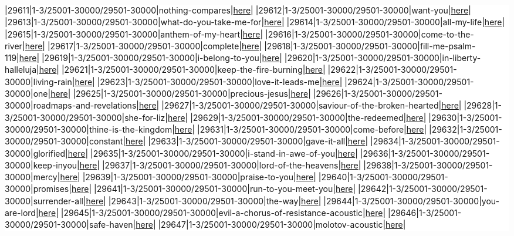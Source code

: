 |29611|1-3/25001-30000/29501-30000|nothing-compares|[here](https://cdn.jsdelivr.net/gh/guitarchord/cp1-3/25001-30000/29501-30000/nothing-compares.webp)|
|29612|1-3/25001-30000/29501-30000|want-you|[here](https://cdn.jsdelivr.net/gh/guitarchord/cp1-3/25001-30000/29501-30000/want-you.webp)|
|29613|1-3/25001-30000/29501-30000|what-do-you-take-me-for|[here](https://cdn.jsdelivr.net/gh/guitarchord/cp1-3/25001-30000/29501-30000/what-do-you-take-me-for.webp)|
|29614|1-3/25001-30000/29501-30000|all-my-life|[here](https://cdn.jsdelivr.net/gh/guitarchord/cp1-3/25001-30000/29501-30000/all-my-life.webp)|
|29615|1-3/25001-30000/29501-30000|anthem-of-my-heart|[here](https://cdn.jsdelivr.net/gh/guitarchord/cp1-3/25001-30000/29501-30000/anthem-of-my-heart.webp)|
|29616|1-3/25001-30000/29501-30000|come-to-the-river|[here](https://cdn.jsdelivr.net/gh/guitarchord/cp1-3/25001-30000/29501-30000/come-to-the-river.webp)|
|29617|1-3/25001-30000/29501-30000|complete|[here](https://cdn.jsdelivr.net/gh/guitarchord/cp1-3/25001-30000/29501-30000/complete.webp)|
|29618|1-3/25001-30000/29501-30000|fill-me-psalm-119|[here](https://cdn.jsdelivr.net/gh/guitarchord/cp1-3/25001-30000/29501-30000/fill-me-psalm-119.webp)|
|29619|1-3/25001-30000/29501-30000|i-belong-to-you|[here](https://cdn.jsdelivr.net/gh/guitarchord/cp1-3/25001-30000/29501-30000/i-belong-to-you.webp)|
|29620|1-3/25001-30000/29501-30000|in-liberty-halleluja|[here](https://cdn.jsdelivr.net/gh/guitarchord/cp1-3/25001-30000/29501-30000/in-liberty-halleluja.webp)|
|29621|1-3/25001-30000/29501-30000|keep-the-fire-burning|[here](https://cdn.jsdelivr.net/gh/guitarchord/cp1-3/25001-30000/29501-30000/keep-the-fire-burning.webp)|
|29622|1-3/25001-30000/29501-30000|living-rain|[here](https://cdn.jsdelivr.net/gh/guitarchord/cp1-3/25001-30000/29501-30000/living-rain.webp)|
|29623|1-3/25001-30000/29501-30000|love-it-leads-me|[here](https://cdn.jsdelivr.net/gh/guitarchord/cp1-3/25001-30000/29501-30000/love-it-leads-me.webp)|
|29624|1-3/25001-30000/29501-30000|one|[here](https://cdn.jsdelivr.net/gh/guitarchord/cp1-3/25001-30000/29501-30000/one.webp)|
|29625|1-3/25001-30000/29501-30000|precious-jesus|[here](https://cdn.jsdelivr.net/gh/guitarchord/cp1-3/25001-30000/29501-30000/precious-jesus.webp)|
|29626|1-3/25001-30000/29501-30000|roadmaps-and-revelations|[here](https://cdn.jsdelivr.net/gh/guitarchord/cp1-3/25001-30000/29501-30000/roadmaps-and-revelations.webp)|
|29627|1-3/25001-30000/29501-30000|saviour-of-the-broken-hearted|[here](https://cdn.jsdelivr.net/gh/guitarchord/cp1-3/25001-30000/29501-30000/saviour-of-the-broken-hearted.webp)|
|29628|1-3/25001-30000/29501-30000|she-for-liz|[here](https://cdn.jsdelivr.net/gh/guitarchord/cp1-3/25001-30000/29501-30000/she-for-liz.webp)|
|29629|1-3/25001-30000/29501-30000|the-redeemed|[here](https://cdn.jsdelivr.net/gh/guitarchord/cp1-3/25001-30000/29501-30000/the-redeemed.webp)|
|29630|1-3/25001-30000/29501-30000|thine-is-the-kingdom|[here](https://cdn.jsdelivr.net/gh/guitarchord/cp1-3/25001-30000/29501-30000/thine-is-the-kingdom.webp)|
|29631|1-3/25001-30000/29501-30000|come-before|[here](https://cdn.jsdelivr.net/gh/guitarchord/cp1-3/25001-30000/29501-30000/come-before.webp)|
|29632|1-3/25001-30000/29501-30000|constant|[here](https://cdn.jsdelivr.net/gh/guitarchord/cp1-3/25001-30000/29501-30000/constant.webp)|
|29633|1-3/25001-30000/29501-30000|gave-it-all|[here](https://cdn.jsdelivr.net/gh/guitarchord/cp1-3/25001-30000/29501-30000/gave-it-all.webp)|
|29634|1-3/25001-30000/29501-30000|glorified|[here](https://cdn.jsdelivr.net/gh/guitarchord/cp1-3/25001-30000/29501-30000/glorified.webp)|
|29635|1-3/25001-30000/29501-30000|i-stand-in-awe-of-you|[here](https://cdn.jsdelivr.net/gh/guitarchord/cp1-3/25001-30000/29501-30000/i-stand-in-awe-of-you.webp)|
|29636|1-3/25001-30000/29501-30000|keep-inyou|[here](https://cdn.jsdelivr.net/gh/guitarchord/cp1-3/25001-30000/29501-30000/keep-inyou.webp)|
|29637|1-3/25001-30000/29501-30000|lord-of-the-heavens|[here](https://cdn.jsdelivr.net/gh/guitarchord/cp1-3/25001-30000/29501-30000/lord-of-the-heavens.webp)|
|29638|1-3/25001-30000/29501-30000|mercy|[here](https://cdn.jsdelivr.net/gh/guitarchord/cp1-3/25001-30000/29501-30000/mercy.webp)|
|29639|1-3/25001-30000/29501-30000|praise-to-you|[here](https://cdn.jsdelivr.net/gh/guitarchord/cp1-3/25001-30000/29501-30000/praise-to-you.webp)|
|29640|1-3/25001-30000/29501-30000|promises|[here](https://cdn.jsdelivr.net/gh/guitarchord/cp1-3/25001-30000/29501-30000/promises.webp)|
|29641|1-3/25001-30000/29501-30000|run-to-you-meet-you|[here](https://cdn.jsdelivr.net/gh/guitarchord/cp1-3/25001-30000/29501-30000/run-to-you-meet-you.webp)|
|29642|1-3/25001-30000/29501-30000|surrender-all|[here](https://cdn.jsdelivr.net/gh/guitarchord/cp1-3/25001-30000/29501-30000/surrender-all.webp)|
|29643|1-3/25001-30000/29501-30000|the-way|[here](https://cdn.jsdelivr.net/gh/guitarchord/cp1-3/25001-30000/29501-30000/the-way.webp)|
|29644|1-3/25001-30000/29501-30000|you-are-lord|[here](https://cdn.jsdelivr.net/gh/guitarchord/cp1-3/25001-30000/29501-30000/you-are-lord.webp)|
|29645|1-3/25001-30000/29501-30000|evil-a-chorus-of-resistance-acoustic|[here](https://cdn.jsdelivr.net/gh/guitarchord/cp1-3/25001-30000/29501-30000/evil-a-chorus-of-resistance-acoustic.webp)|
|29646|1-3/25001-30000/29501-30000|safe-haven|[here](https://cdn.jsdelivr.net/gh/guitarchord/cp1-3/25001-30000/29501-30000/safe-haven.webp)|
|29647|1-3/25001-30000/29501-30000|molotov-acoustic|[here](https://cdn.jsdelivr.net/gh/guitarchord/cp1-3/25001-30000/29501-30000/molotov-acoustic.webp)|